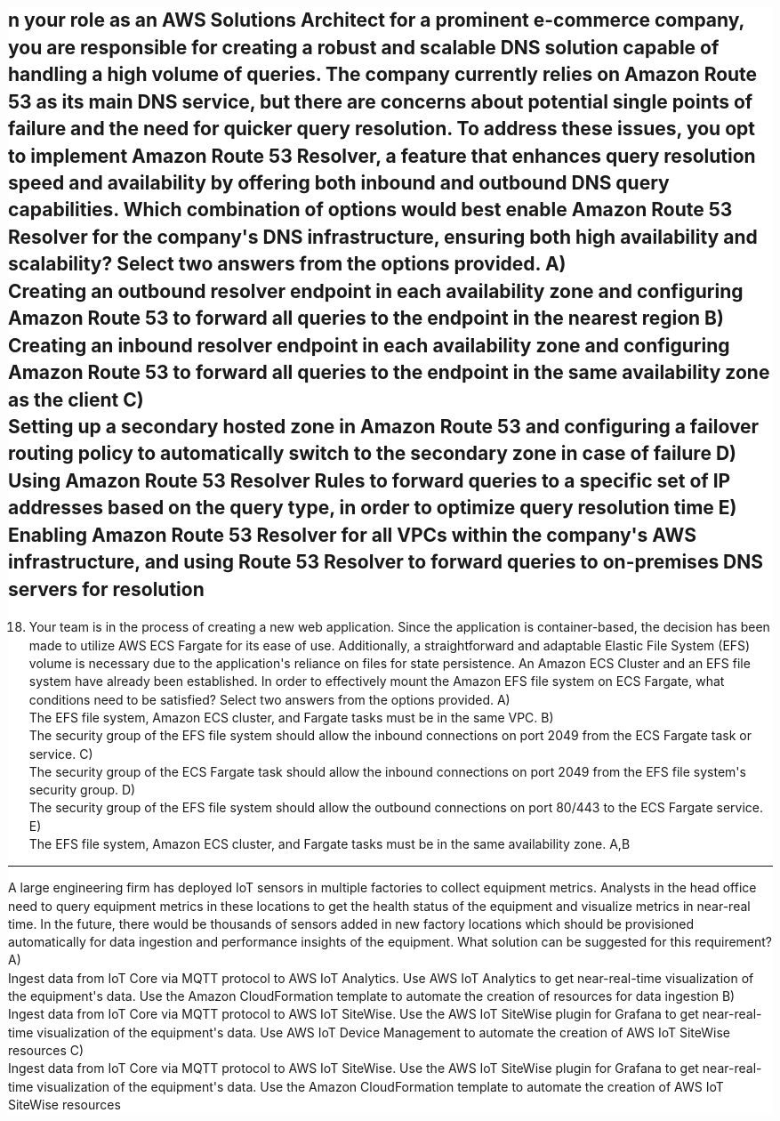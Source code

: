 n your role as an AWS Solutions Architect for a prominent e-commerce company, you are responsible for creating a robust and scalable DNS solution capable of handling a high volume of queries. The company currently relies on Amazon Route 53 as its main DNS service, but there are concerns about potential single points of failure and the need for quicker query resolution. To address these issues, you opt to implement Amazon Route 53 Resolver, a feature that enhances query resolution speed and availability by offering both inbound and outbound DNS query capabilities. Which combination of options would best enable Amazon Route 53 Resolver for the company's DNS infrastructure, ensuring both high availability and scalability? Select two answers from the options provided.
A)	
Creating an outbound resolver endpoint in each availability zone and configuring Amazon Route 53 to forward all queries to the endpoint in the nearest region
B)	
Creating an inbound resolver endpoint in each availability zone and configuring Amazon Route 53 to forward all queries to the endpoint in the same availability zone as the client
C)	
Setting up a secondary hosted zone in Amazon Route 53 and configuring a failover routing policy to automatically switch to the secondary zone in case of failure
D)	
Using Amazon Route 53 Resolver Rules to forward queries to a specific set of IP addresses based on the query type, in order to optimize query resolution time
E)	
Enabling Amazon Route 53 Resolver for all VPCs within the company's AWS infrastructure, and using Route 53 Resolver to forward queries to on-premises DNS servers for resolution
----
18)	Your team is in the process of creating a new web application. Since the application is container-based, the decision has been made to utilize AWS ECS Fargate for its ease of use. Additionally, a straightforward and adaptable Elastic File System (EFS) volume is necessary due to the application's reliance on files for state persistence. An Amazon ECS Cluster and an EFS file system have already been established. In order to effectively mount the Amazon EFS file system on ECS Fargate, what conditions need to be satisfied? Select two answers from the options provided.
A)	
The EFS file system, Amazon ECS cluster, and Fargate tasks must be in the same VPC.
B)	
The security group of the EFS file system should allow the inbound connections on port 2049 from the ECS Fargate task or service.
C)	
The security group of the ECS Fargate task should allow the inbound connections on port 2049 from the EFS file system's security group.
D)	
The security group of the EFS file system should allow the outbound connections on port 80/443 to the ECS Fargate service.
E)	
The EFS file system, Amazon ECS cluster, and Fargate tasks must be in the same availability zone.
A,B
-----
A large engineering firm has deployed IoT sensors in multiple factories to collect equipment metrics. Analysts in the head office need to query equipment metrics in these locations to get the health status of the equipment and visualize metrics in near-real time. In the future, there would be thousands of sensors added in new factory locations which should be provisioned automatically for data ingestion and performance insights of the equipment. What solution can be suggested for this requirement?
A)	
Ingest data from IoT Core via MQTT protocol to AWS IoT Analytics. Use AWS IoT Analytics to get near-real-time visualization of the equipment's data. Use the Amazon CloudFormation template to automate the creation of resources for data ingestion
B)	
Ingest data from IoT Core via MQTT protocol to AWS IoT SiteWise. Use the AWS IoT SiteWise plugin for Grafana to get near-real-time visualization of the equipment's data. Use AWS IoT Device Management to automate the creation of AWS IoT SiteWise resources
C)	
Ingest data from IoT Core via MQTT protocol to AWS IoT SiteWise. Use the AWS IoT SiteWise plugin for Grafana to get near-real-time visualization of the equipment's data. Use the Amazon CloudFormation template to automate the creation of AWS IoT SiteWise resources